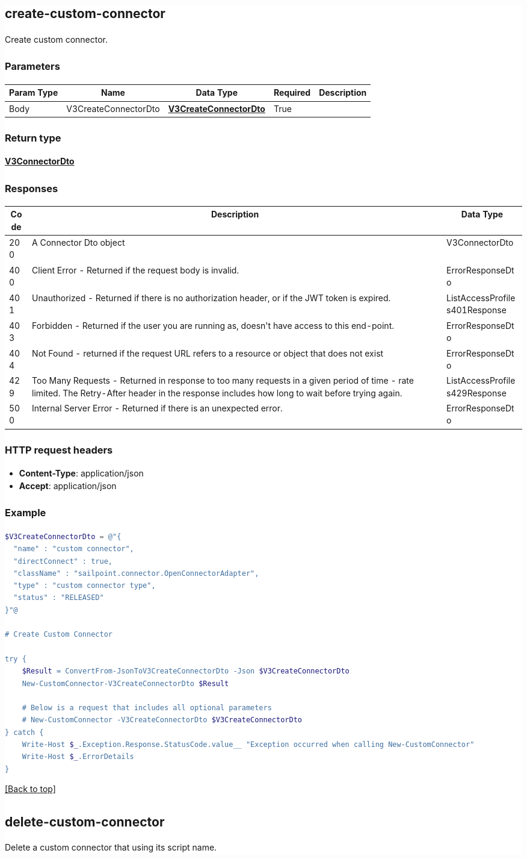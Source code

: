 ## create-custom-connector
Create custom connector.    

### Parameters 
Param Type | Name | Data Type | Required  | Description
------------- | ------------- | ------------- | ------------- | ------------- 
 Body  | V3CreateConnectorDto | [**V3CreateConnectorDto**](../models/v3-create-connector-dto) | True  | 

### Return type
[**V3ConnectorDto**](../models/v3-connector-dto)

### Responses
Code | Description  | Data Type
------------- | ------------- | -------------
200 | A Connector Dto object | V3ConnectorDto
400 | Client Error - Returned if the request body is invalid. | ErrorResponseDto
401 | Unauthorized - Returned if there is no authorization header, or if the JWT token is expired. | ListAccessProfiles401Response
403 | Forbidden - Returned if the user you are running as, doesn&#39;t have access to this end-point. | ErrorResponseDto
404 | Not Found - returned if the request URL refers to a resource or object that does not exist | ErrorResponseDto
429 | Too Many Requests - Returned in response to too many requests in a given period of time - rate limited. The Retry-After header in the response includes how long to wait before trying again. | ListAccessProfiles429Response
500 | Internal Server Error - Returned if there is an unexpected error. | ErrorResponseDto

### HTTP request headers
- **Content-Type**: application/json
- **Accept**: application/json

### Example
```powershell
$V3CreateConnectorDto = @"{
  "name" : "custom connector",
  "directConnect" : true,
  "className" : "sailpoint.connector.OpenConnectorAdapter",
  "type" : "custom connector type",
  "status" : "RELEASED"
}"@

# Create Custom Connector

try {
    $Result = ConvertFrom-JsonToV3CreateConnectorDto -Json $V3CreateConnectorDto
    New-CustomConnector-V3CreateConnectorDto $Result
    
    # Below is a request that includes all optional parameters
    # New-CustomConnector -V3CreateConnectorDto $V3CreateConnectorDto  
} catch {
    Write-Host $_.Exception.Response.StatusCode.value__ "Exception occurred when calling New-CustomConnector"
    Write-Host $_.ErrorDetails
}
```
[[Back to top]](#) 
## delete-custom-connector
Delete a custom connector that using its script name.
